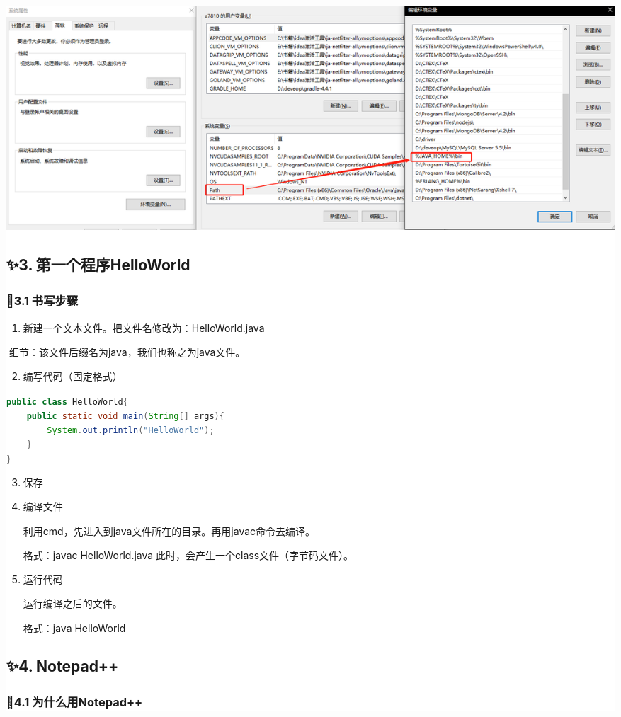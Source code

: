 ![image-20220507235653902](imgs.assets/image-20220507235653902.png)

## ✨3. 第一个程序HelloWorld

### 💬3.1 书写步骤

1. 新建一个文本文件。把文件名修改为：HelloWorld.java

​       细节：该文件后缀名为java，我们也称之为java文件。

2. 编写代码（固定格式）

```java
public class HelloWorld{
	public static void main(String[] args){
		System.out.println("HelloWorld");
	}
}
```

3. 保存

4. 编译文件

   	利用cmd，先进入到java文件所在的目录。再用javac命令去编译。

   格式：javac HelloWorld.java
   	此时，会产生一个class文件（字节码文件）。

5. 运行代码

   	运行编译之后的文件。

   格式：java HelloWorld

## ✨4. Notepad++

### 💬4.1 为什么用Notepad++

